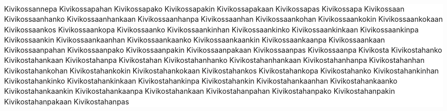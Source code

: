 Kivikossannepa
Kivikossapahan
Kivikossapako
Kivikossapakin
Kivikossapakaan
Kivikossapas
Kivikossapa
Kivikossaan
Kivikossaanhanko
Kivikossaanhankaan
Kivikossaanhanpa
Kivikossaanhan
Kivikossaankohan
Kivikossaankokin
Kivikossaankokaan
Kivikossaankos
Kivikossaankopa
Kivikossaanko
Kivikossaankinhan
Kivikossaankinko
Kivikossaankinkaan
Kivikossaankinpa
Kivikossaankin
Kivikossaankaanhan
Kivikossaankaanko
Kivikossaankaankin
Kivikossaankaanpa
Kivikossaankaan
Kivikossaanpahan
Kivikossaanpako
Kivikossaanpakin
Kivikossaanpakaan
Kivikossaanpas
Kivikossaanpa
Kivikosta
Kivikostahanko
Kivikostahankaan
Kivikostahanpa
Kivikostahan
Kivikostahanhanko
Kivikostahanhankaan
Kivikostahanhanpa
Kivikostahanhan
Kivikostahankohan
Kivikostahankokin
Kivikostahankokaan
Kivikostahankos
Kivikostahankopa
Kivikostahanko
Kivikostahankinhan
Kivikostahankinko
Kivikostahankinkaan
Kivikostahankinpa
Kivikostahankin
Kivikostahankaanhan
Kivikostahankaanko
Kivikostahankaankin
Kivikostahankaanpa
Kivikostahankaan
Kivikostahanpahan
Kivikostahanpako
Kivikostahanpakin
Kivikostahanpakaan
Kivikostahanpas